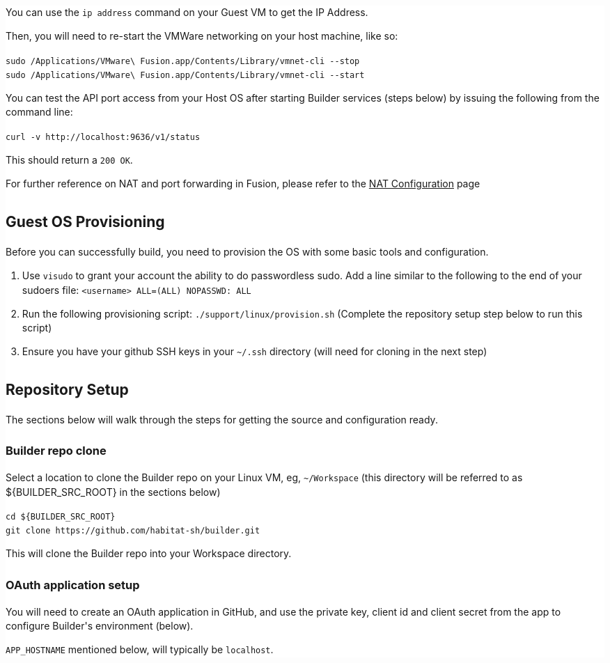 You can use the `ip address` command on your Guest VM to get the IP Address.

Then, you will need to re-start the VMWare networking on your host machine, like so:
```
sudo /Applications/VMware\ Fusion.app/Contents/Library/vmnet-cli --stop
sudo /Applications/VMware\ Fusion.app/Contents/Library/vmnet-cli --start
```

You can test the API port access from your Host OS after starting Builder services (steps below) by issuing the following from the command line:

```
curl -v http://localhost:9636/v1/status
```

This should return a `200 OK`.

For further reference on NAT and port forwarding in Fusion, please refer to the [NAT Configuration](https://docs.vmware.com/en/VMware-Fusion/10.0/com.vmware.fusion.using.doc/GUID-7D8E5A7D-FF0C-4975-A794-FF5A9AE83234.html) page

## Guest OS Provisioning

Before you can successfully build, you need to provision the OS with some basic tools and configuration.

1. Use `visudo` to grant your account the ability to do passwordless sudo. Add a line similar to the following to the end of your sudoers file: `<username> ALL=(ALL) NOPASSWD: ALL`

2. Run the following provisioning script: `./support/linux/provision.sh`
   (Complete the repository setup step below to run this script)

3. Ensure you have your github SSH keys in your `~/.ssh` directory (will need for cloning in the next step)

## Repository Setup

The sections below will walk through the steps for getting the source and configuration ready.

### Builder repo clone
Select a location to clone the Builder repo on your Linux VM, eg, `~/Workspace` (this directory will be referred to as ${BUILDER_SRC_ROOT} in the sections below)

```
cd ${BUILDER_SRC_ROOT}
git clone https://github.com/habitat-sh/builder.git
```

This will clone the Builder repo into your Workspace directory.

### OAuth application setup

You will need to create an OAuth application in GitHub, and use the private key, client id and client secret from the app to configure Builder's environment (below).

`APP_HOSTNAME` mentioned below, will typically be `localhost`.
